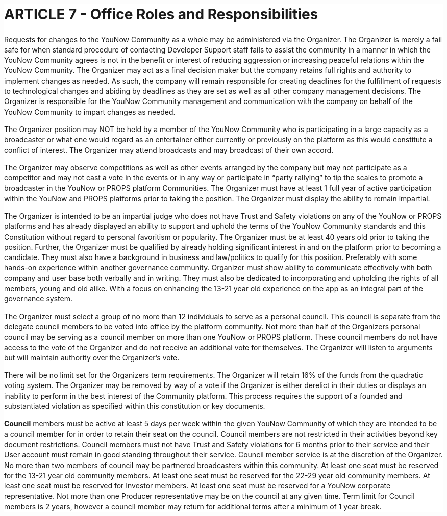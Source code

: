 # ARTICLE 7 - Office Roles and Responsibilities #

Requests for changes to the YouNow Community as a whole may be administered via the Organizer. The Organizer is merely a fail safe for when standard procedure of contacting Developer Support staff fails to assist the community in a manner in which the YouNow Community agrees is not in the benefit or interest of reducing aggression or increasing peaceful relations within the YouNow Community. The Organizer may act as a final decision maker but the company retains full rights and authority to implement changes as needed. As such, the company will remain responsible for creating deadlines for the fulfillment of requests to technological changes and abiding by deadlines as they are set as well as all other company management decisions. The Organizer is responsible for the YouNow Community management and communication with the company on behalf of the YouNow Community to impart changes as needed.

The Organizer position may NOT be held by a member of the YouNow Community who is participating in a large capacity as a broadcaster or what one would regard as an entertainer either currently or previously on the platform as this would constitute a conflict of interest. The Organizer may attend broadcasts and may broadcast of their own accord.

The Organizer may observe competitions as well as other events arranged by the company but may not participate as a competitor and may not cast a vote in the events or in any way or participate in “party rallying” to tip the scales to promote a broadcaster in the YouNow or PROPS platform Communities. The Organizer must have at least 1 full year of active participation within the YouNow and PROPS platforms prior to taking the position. The Organizer must display the ability to remain impartial.

The Organizer is intended to be an impartial judge who does not have Trust and Safety violations on any of the YouNow or PROPS platforms and has already displayed an ability to support and uphold the terms of the YouNow Community standards and this Constitution without regard to personal favoritism or popularity. The Organizer must be at least 40 years old prior to taking the position. Further, the Organizer must be qualified by already holding significant interest in and on the platform prior to becoming a candidate. They must also have a background in business and law/politics to qualify for this position. Preferably with some hands-on experience within another governance community. Organizer must show ability to communicate effectively with both company and user base both verbally and in writing. They must also be dedicated to incorporating and upholding the rights of all members, young and old alike. With a focus on enhancing the 13-21 year old experience on the app as an integral part of the governance system.

The Organizer must select a group of no more than 12 individuals to serve as a personal council. This council is separate from the delegate council members to be voted into office by the platform community. Not more than half of the Organizers personal council may be serving as a council member on more than one YouNow or PROPS platform. These council members do not have access to the vote of the Organizer and do not receive an additional vote for themselves. The Organizer will listen to arguments but will maintain authority over the Organizer’s vote.

There will be no limit set for the Organizers term requirements. The Organizer will retain 16% of the funds from the quadratic voting system. The Organizer may be removed by way of a vote if the Organizer is either derelict in their duties or displays an inability to perform in the best interest of the Community platform. This process requires the support of a founded and substantiated violation as specified within this constitution or key documents.

__**Council**__ members must be active at least 5 days per week within the given YouNow Community of which they are intended to be a council member for in order to retain their seat on the council. Council members are not restricted in their activities beyond key document restrictions. Council members must not have Trust and Safety violations for 6 months prior to their service and their User account must remain in good standing throughout their service. Council member service is at the discretion of the Organizer. No more than two members of council may be partnered broadcasters within this community. At least one seat must be reserved for the 13-21 year old community members. At least one seat must be reserved for the 22-29 year old community members. At least one seat must be reserved for Investor members. At least one seat must be reserved for a YouNow corporate representative. Not more than one Producer representative may be on the council at any given time. Term limit for Council members is 2 years, however a council member may return for additional terms after a minimum of 1 year break.
